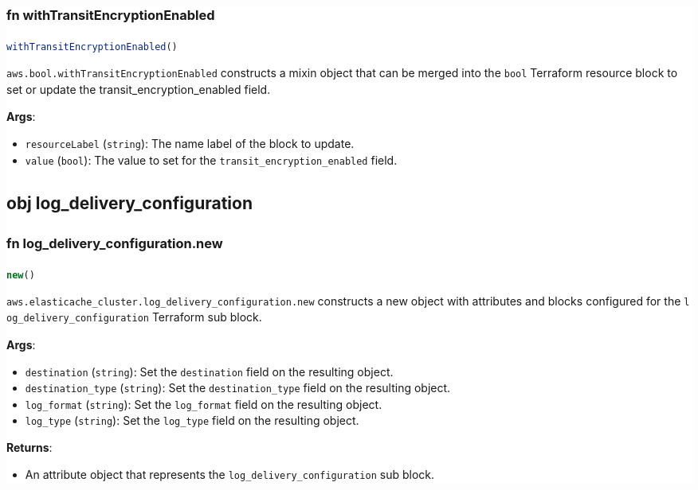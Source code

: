 
### fn withTransitEncryptionEnabled

```ts
withTransitEncryptionEnabled()
```

`aws.bool.withTransitEncryptionEnabled` constructs a mixin object that can be merged into the `bool`
Terraform resource block to set or update the transit_encryption_enabled field.



**Args**:
  - `resourceLabel` (`string`): The name label of the block to update.
  - `value` (`bool`): The value to set for the `transit_encryption_enabled` field.


## obj log_delivery_configuration



### fn log_delivery_configuration.new

```ts
new()
```


`aws.elasticache_cluster.log_delivery_configuration.new` constructs a new object with attributes and blocks configured for the `log_delivery_configuration`
Terraform sub block.



**Args**:
  - `destination` (`string`): Set the `destination` field on the resulting object.
  - `destination_type` (`string`): Set the `destination_type` field on the resulting object.
  - `log_format` (`string`): Set the `log_format` field on the resulting object.
  - `log_type` (`string`): Set the `log_type` field on the resulting object.

**Returns**:
  - An attribute object that represents the `log_delivery_configuration` sub block.
